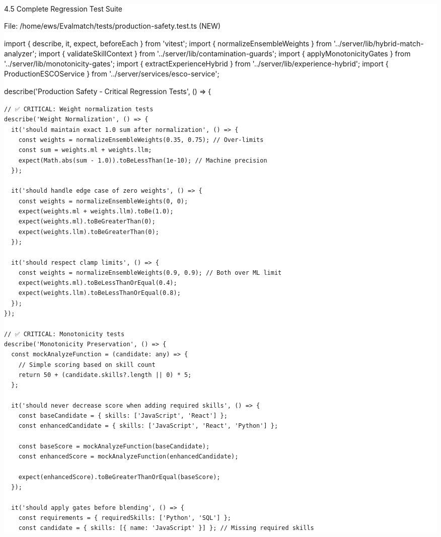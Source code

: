  4.5 Complete Regression Test Suite

  File: /home/ews/Evalmatch/tests/production-safety.test.ts (NEW)

  import { describe, it, expect, beforeEach } from 'vitest';
  import { normalizeEnsembleWeights } from '../server/lib/hybrid-match-analyzer';
  import { validateSkillContext } from '../server/lib/contamination-guards';
  import { applyMonotonicityGates } from '../server/lib/monotonicity-gates';
  import { extractExperienceHybrid } from '../server/lib/experience-hybrid';
  import { ProductionESCOService } from '../server/services/esco-service';

  describe('Production Safety - Critical Regression Tests', () => {

    // ✅ CRITICAL: Weight normalization tests
    describe('Weight Normalization', () => {
      it('should maintain exact 1.0 sum after normalization', () => {
        const weights = normalizeEnsembleWeights(0.35, 0.75); // Over-limits
        const sum = weights.ml + weights.llm;
        expect(Math.abs(sum - 1.0)).toBeLessThan(1e-10); // Machine precision
      });

      it('should handle edge case of zero weights', () => {
        const weights = normalizeEnsembleWeights(0, 0);
        expect(weights.ml + weights.llm).toBe(1.0);
        expect(weights.ml).toBeGreaterThan(0);
        expect(weights.llm).toBeGreaterThan(0);
      });

      it('should respect clamp limits', () => {
        const weights = normalizeEnsembleWeights(0.9, 0.9); // Both over ML limit
        expect(weights.ml).toBeLessThanOrEqual(0.4);
        expect(weights.llm).toBeLessThanOrEqual(0.8);
      });
    });

    // ✅ CRITICAL: Monotonicity tests
    describe('Monotonicity Preservation', () => {
      const mockAnalyzeFunction = (candidate: any) => {
        // Simple scoring based on skill count
        return 50 + (candidate.skills?.length || 0) * 5;
      };

      it('should never decrease score when adding required skills', () => {
        const baseCandidate = { skills: ['JavaScript', 'React'] };
        const enhancedCandidate = { skills: ['JavaScript', 'React', 'Python'] };

        const baseScore = mockAnalyzeFunction(baseCandidate);
        const enhancedScore = mockAnalyzeFunction(enhancedCandidate);

        expect(enhancedScore).toBeGreaterThanOrEqual(baseScore);
      });

      it('should apply gates before blending', () => {
        const requirements = { requiredSkills: ['Python', 'SQL'] };
        const candidate = { skills: [{ name: 'JavaScript' }] }; // Missing required skills
